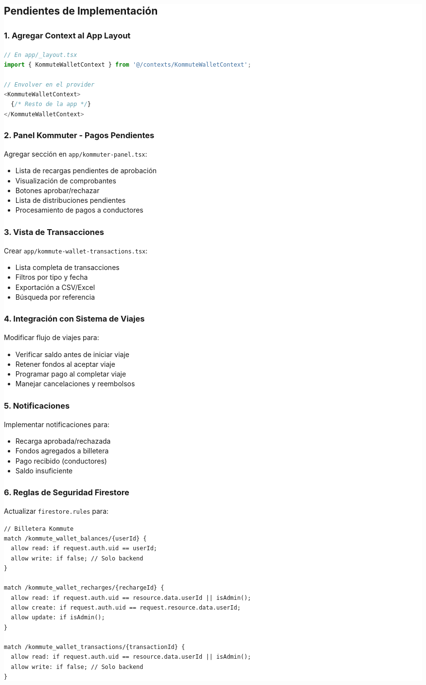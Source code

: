## Pendientes de Implementación

### 1. Agregar Context al App Layout
```typescript
// En app/_layout.tsx
import { KommuteWalletContext } from '@/contexts/KommuteWalletContext';

// Envolver en el provider
<KommuteWalletContext>
  {/* Resto de la app */}
</KommuteWalletContext>
```

### 2. Panel Kommuter - Pagos Pendientes
Agregar sección en `app/kommuter-panel.tsx`:
- Lista de recargas pendientes de aprobación
- Visualización de comprobantes
- Botones aprobar/rechazar
- Lista de distribuciones pendientes
- Procesamiento de pagos a conductores

### 3. Vista de Transacciones
Crear `app/kommute-wallet-transactions.tsx`:
- Lista completa de transacciones
- Filtros por tipo y fecha
- Exportación a CSV/Excel
- Búsqueda por referencia

### 4. Integración con Sistema de Viajes
Modificar flujo de viajes para:
- Verificar saldo antes de iniciar viaje
- Retener fondos al aceptar viaje
- Programar pago al completar viaje
- Manejar cancelaciones y reembolsos

### 5. Notificaciones
Implementar notificaciones para:
- Recarga aprobada/rechazada
- Fondos agregados a billetera
- Pago recibido (conductores)
- Saldo insuficiente

### 6. Reglas de Seguridad Firestore
Actualizar `firestore.rules` para:
```
// Billetera Kommute
match /kommute_wallet_balances/{userId} {
  allow read: if request.auth.uid == userId;
  allow write: if false; // Solo backend
}

match /kommute_wallet_recharges/{rechargeId} {
  allow read: if request.auth.uid == resource.data.userId || isAdmin();
  allow create: if request.auth.uid == request.resource.data.userId;
  allow update: if isAdmin();
}

match /kommute_wallet_transactions/{transactionId} {
  allow read: if request.auth.uid == resource.data.userId || isAdmin();
  allow write: if false; // Solo backend
}

```
